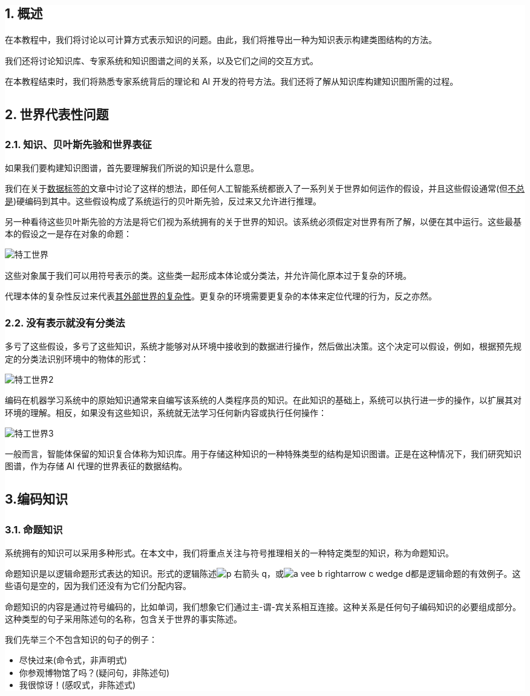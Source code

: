 ## 1. 概述

在本教程中，我们将讨论以可计算方式表示知识的问题。由此，我们将推导出一种为知识表示构建类图结构的方法。

我们还将讨论知识库、专家系统和知识图谱之间的关系，以及它们之间的交互方式。

在本教程结束时，我们将熟悉专家系统背后的理论和 AI 开发的符号方法。我们还将了解从知识库构建知识图所需的过程。

## 2. 世界代表性问题

### 2.1. 知识、贝叶斯先验和世界表征

如果我们要构建知识图谱，首先要理解我们所说的知识是什么意思。

我们在关于[数据标签的](https://www.baeldung.com/cs/ml-labeled-vs-unlabeled-data#5-the-relationship-between-knowledge-and-labels)文章中讨论了这样的想法，即任何人工智能系统都嵌入了一系列关于世界如何运作的假设，并且这些假设通常(但[不总是](https://en.wikipedia.org/wiki/AIXI))硬编码到其中。这些假设构成了系统运行的贝叶斯先验，反过来又允许进行推理。

另一种看待这些贝叶斯先验的方法是将它们视为系统拥有的关于世界的知识。该系统必须假定对世界有所了解，以便在其中运行。这些最基本的假设之一是存在对象的命题：

![特工世界](https://www.baeldung.com/wp-content/uploads/sites/4/2020/07/agent_world.png)

这些对象属于我们可以用符号表示的类。这些类一起形成本体论或分类法，并允许简化原本过于复杂的环境。

代理本体的复杂性反过来代表[其外部世界的复杂性](https://ieeexplore.ieee.org/document/6282805)。更复杂的环境需要更复杂的本体来定位代理的行为，反之亦然。

### 2.2. 没有表示就没有分类法

多亏了这些假设，多亏了这些知识，系统才能够对从环境中接收到的数据进行操作，然后做出决策。这个决定可以假设，例如，根据预先规定的分类法识别环境中的物体的形式：

![特工世界2](https://www.baeldung.com/wp-content/uploads/sites/4/2020/07/agent_world2.png)

编码在机器学习系统中的原始知识通常来自编写该系统的人类程序员的知识。在此知识的基础上，系统可以执行进一步的操作，以扩展其对环境的理解。相反，如果没有这些知识，系统就无法学习任何新内容或执行任何操作：

![特工世界3](https://www.baeldung.com/wp-content/uploads/sites/4/2020/07/agent_world3.png)

一般而言，智能体保留的知识复合体称为知识库。用于存储这种知识的一种特殊类型的结构是知识图谱。正是在这种情况下，我们研究知识图谱，作为存储 AI 代理的世界表征的数据结构。

## 3.编码知识

### 3.1. 命题知识

系统拥有的知识可以采用多种形式。在本文中，我们将重点关注与符号推理相关的一种特定类型的知识，称为命题知识。

命题知识是以逻辑命题形式表达的知识。形式的逻辑陈述![p 右箭头 q](https://www.baeldung.com/wp-content/ql-cache/quicklatex.com-fd6bef313735ee853b1e6e1a30ad9be6_l3.svg)，或![a vee b rightarrow c wedge d](https://www.baeldung.com/wp-content/ql-cache/quicklatex.com-6adcee5387d7f9bdf70a7bad77286a13_l3.svg)都是逻辑命题的有效例子。这些语句是空的，因为我们还没有为它们分配内容。

命题知识的内容是通过符号编码的，比如单词，我们想象它们通过主-谓-宾关系相互连接。这种关系是任何句子编码知识的必要组成部分。这种类型的句子采用陈述句的名称，包含关于世界的事实陈述。

我们先举三个不包含知识的句子的例子：

-   尽快过来(命令式，非声明式)
-   你参观博物馆了吗？(疑问句，非陈述句)
-   我很惊讶！(感叹式，非陈述式)
